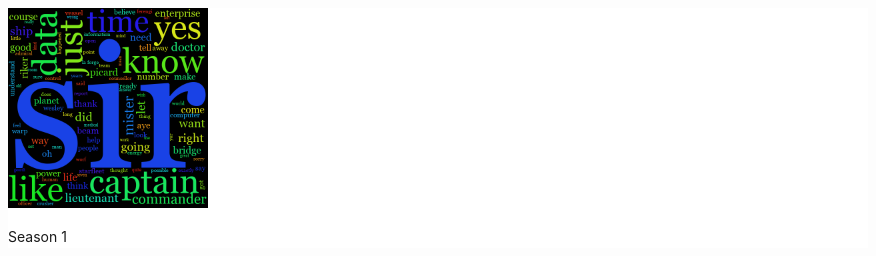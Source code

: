 <img src="cloud_0.png" alt="Season 1 word cloud" width="200"
height="200">
</a>
<figcaption>Season 1</figcaption>
</figure>

<figure style="float: left; margin-right: 5px; margin-bottom:5px;">
<a href="cloud_1.png">